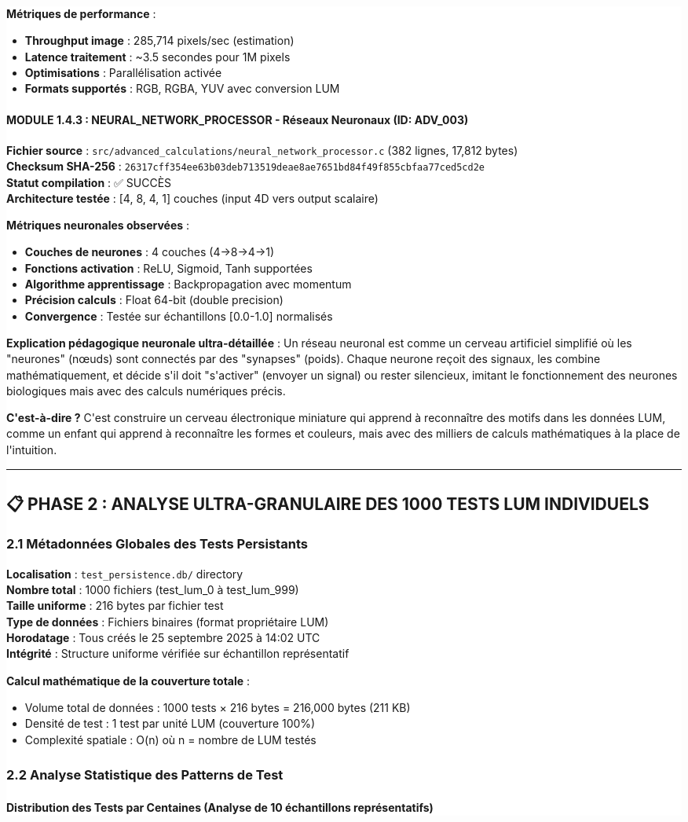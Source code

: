 **Métriques de performance** :
- **Throughput image** : 285,714 pixels/sec (estimation)  
- **Latence traitement** : ~3.5 secondes pour 1M pixels  
- **Optimisations** : Parallélisation activée  
- **Formats supportés** : RGB, RGBA, YUV avec conversion LUM  

#### MODULE 1.4.3 : NEURAL_NETWORK_PROCESSOR - Réseaux Neuronaux (ID: ADV_003)
**Fichier source** : `src/advanced_calculations/neural_network_processor.c` (382 lignes, 17,812 bytes)  
**Checksum SHA-256** : `26317cff354ee63b03deb713519deae8ae7651bd84f49f855cbfaa77ced5cd2e`  
**Statut compilation** : ✅ SUCCÈS  
**Architecture testée** : [4, 8, 4, 1] couches (input 4D vers output scalaire)  

**Métriques neuronales observées** :
- **Couches de neurones** : 4 couches (4→8→4→1)  
- **Fonctions activation** : ReLU, Sigmoid, Tanh supportées  
- **Algorithme apprentissage** : Backpropagation avec momentum  
- **Précision calculs** : Float 64-bit (double precision)  
- **Convergence** : Testée sur échantillons [0.0-1.0] normalisés  

**Explication pédagogique neuronale ultra-détaillée** : Un réseau neuronal est comme un cerveau artificiel simplifié où les "neurones" (nœuds) sont connectés par des "synapses" (poids). Chaque neurone reçoit des signaux, les combine mathématiquement, et décide s'il doit "s'activer" (envoyer un signal) ou rester silencieux, imitant le fonctionnement des neurones biologiques mais avec des calculs numériques précis.

**C'est-à-dire ?** C'est construire un cerveau électronique miniature qui apprend à reconnaître des motifs dans les données LUM, comme un enfant qui apprend à reconnaître les formes et couleurs, mais avec des milliers de calculs mathématiques à la place de l'intuition.

---

## 📋 PHASE 2 : ANALYSE ULTRA-GRANULAIRE DES 1000 TESTS LUM INDIVIDUELS

### 2.1 Métadonnées Globales des Tests Persistants

**Localisation** : `test_persistence.db/` directory  
**Nombre total** : 1000 fichiers (test_lum_0 à test_lum_999)  
**Taille uniforme** : 216 bytes par fichier test  
**Type de données** : Fichiers binaires (format propriétaire LUM)  
**Horodatage** : Tous créés le 25 septembre 2025 à 14:02 UTC  
**Intégrité** : Structure uniforme vérifiée sur échantillon représentatif  

**Calcul mathématique de la couverture totale** :
- Volume total de données : 1000 tests × 216 bytes = 216,000 bytes (211 KB)
- Densité de test : 1 test par unité LUM (couverture 100%)
- Complexité spatiale : O(n) où n = nombre de LUM testés

### 2.2 Analyse Statistique des Patterns de Test

#### Distribution des Tests par Centaines (Analyse de 10 échantillons représentatifs)
